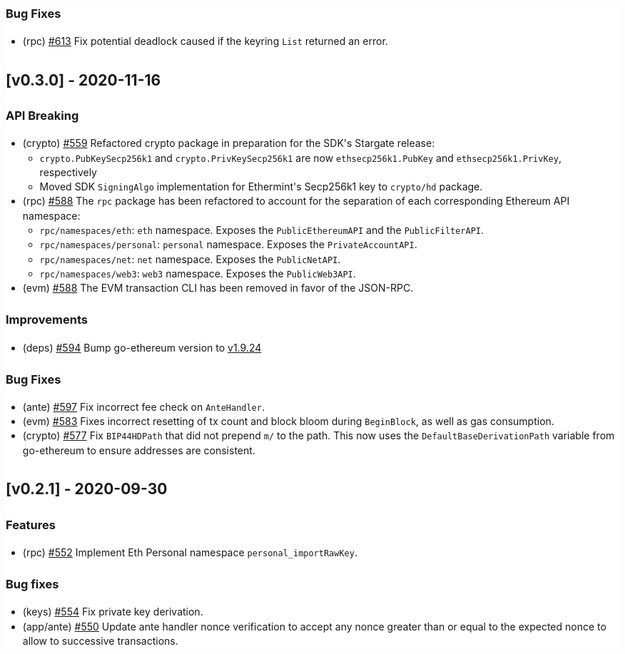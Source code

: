 ### Bug Fixes

* (rpc) [\#613](https://github.com/cosmos/ethermint/issues/613) Fix potential deadlock caused if the keyring `List` returned an error.

## [v0.3.0] - 2020-11-16

### API Breaking

* (crypto) [\#559](https://github.com/cosmos/ethermint/pull/559) Refactored crypto package in preparation for the SDK's Stargate release:
  * `crypto.PubKeySecp256k1` and `crypto.PrivKeySecp256k1` are now `ethsecp256k1.PubKey` and `ethsecp256k1.PrivKey`, respectively
  * Moved SDK `SigningAlgo` implementation for Ethermint's Secp256k1 key to `crypto/hd` package.
* (rpc) [\#588](https://github.com/cosmos/ethermint/pull/588) The `rpc` package has been refactored to account for the separation of each
corresponding Ethereum API namespace:
  * `rpc/namespaces/eth`: `eth` namespace. Exposes the `PublicEthereumAPI` and the `PublicFilterAPI`.
  * `rpc/namespaces/personal`: `personal` namespace. Exposes the `PrivateAccountAPI`.
  * `rpc/namespaces/net`: `net` namespace. Exposes the `PublicNetAPI`.
  * `rpc/namespaces/web3`: `web3` namespace. Exposes the `PublicWeb3API`.
* (evm) [\#588](https://github.com/cosmos/ethermint/pull/588) The EVM transaction CLI has been removed in favor of the JSON-RPC.

### Improvements

* (deps) [\#594](https://github.com/cosmos/ethermint/pull/594) Bump go-ethereum version to [v1.9.24](https://github.com/ethereum/go-ethereum/releases/tag/v1.9.24)

### Bug Fixes

* (ante) [\#597](https://github.com/cosmos/ethermint/pull/597) Fix incorrect fee check on `AnteHandler`.
* (evm) [\#583](https://github.com/cosmos/ethermint/pull/583) Fixes incorrect resetting of tx count and block bloom during `BeginBlock`, as well as gas consumption.
* (crypto) [\#577](https://github.com/cosmos/ethermint/pull/577) Fix `BIP44HDPath` that did not prepend `m/` to the path. This now uses the `DefaultBaseDerivationPath` variable from go-ethereum to ensure addresses are consistent.

## [v0.2.1] - 2020-09-30

### Features

* (rpc) [\#552](https://github.com/cosmos/ethermint/pull/552) Implement Eth Personal namespace `personal_importRawKey`.

### Bug fixes

* (keys) [\#554](https://github.com/cosmos/ethermint/pull/554) Fix private key derivation.
* (app/ante) [\#550](https://github.com/cosmos/ethermint/pull/550) Update ante handler nonce verification to accept any nonce greater than or equal to the expected nonce to allow to successive transactions.
